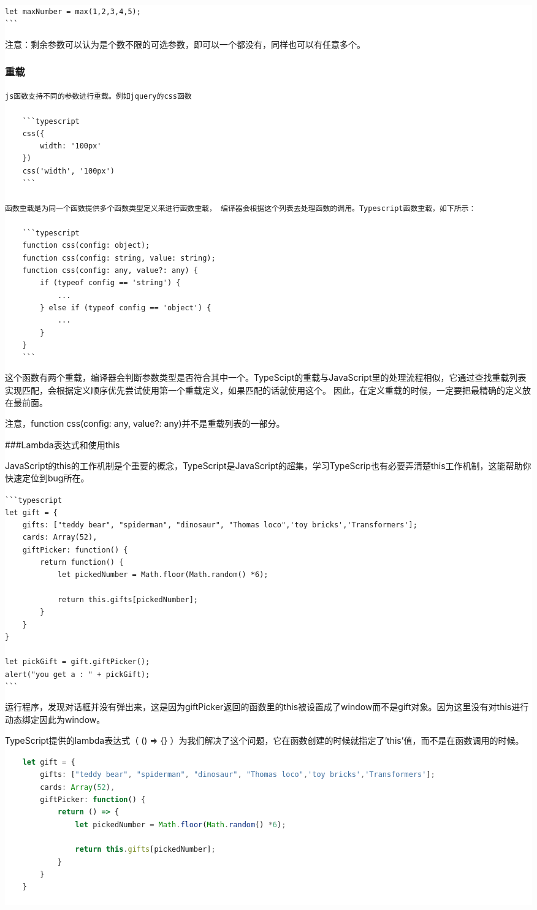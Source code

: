     let maxNumber = max(1,2,3,4,5);
	```
注意：剩余参数可以认为是个数不限的可选参数，即可以一个都没有，同样也可以有任意多个。

### 重载
	js函数支持不同的参数进行重载。例如jquery的css函数
    
    	```typescript
    	css({
    		width: '100px'
    	})
    	css('width', '100px')
    	```

	函数重载是为同一个函数提供多个函数类型定义来进行函数重载， 编译器会根据这个列表去处理函数的调用。Typescript函数重载，如下所示：

    	```typescript
    	function css(config: object);
    	function css(config: string, value: string);
    	function css(config: any, value?: any) {
    		if (typeof config == 'string') {
    			...
    		} else if (typeof config == 'object') {
    			...
    		}
    	}
    	```
这个函数有两个重载，编译器会判断参数类型是否符合其中一个。TypeScipt的重载与JavaScript里的处理流程相似，它通过查找重载列表实现匹配，会根据定义顺序优先尝试使用第一个重载定义，如果匹配的话就使用这个。 因此，在定义重载的时候，一定要把最精确的定义放在最前面。

注意，function css(config: any, value?: any)并不是重载列表的一部分。

###Lambda表达式和使用this

JavaScript的this的工作机制是个重要的概念，TypeScript是JavaScript的超集，学习TypeScrip也有必要弄清楚this工作机制，这能帮助你快速定位到bug所在。

	```typescript
	let gift = {
	    gifts: ["teddy bear", "spiderman", "dinosaur", "Thomas loco",'toy bricks','Transformers'];
	    cards: Array(52),
	    giftPicker: function() {
	        return function() {
	            let pickedNumber = Math.floor(Math.random() *6);
	
	            return this.gifts[pickedNumber];
	        }
	    }
	}
	
	let pickGift = gift.giftPicker();
	alert("you get a : " + pickGift);
	```
运行程序，发现对话框并没有弹出来，这是因为giftPicker返回的函数里的this被设置成了window而不是gift对象。因为这里没有对this进行动态绑定因此为window。

TypeScript提供的lambda表达式（ () => {} ）为我们解决了这个问题，它在函数创建的时候就指定了‘this’值，而不是在函数调用的时候。
```typescript
	let gift = {
	    gifts: ["teddy bear", "spiderman", "dinosaur", "Thomas loco",'toy bricks','Transformers'];
	    cards: Array(52),
	    giftPicker: function() {
	        return () => {
	            let pickedNumber = Math.floor(Math.random() *6);
	
	            return this.gifts[pickedNumber];
	        }
	    }
	}
	
```